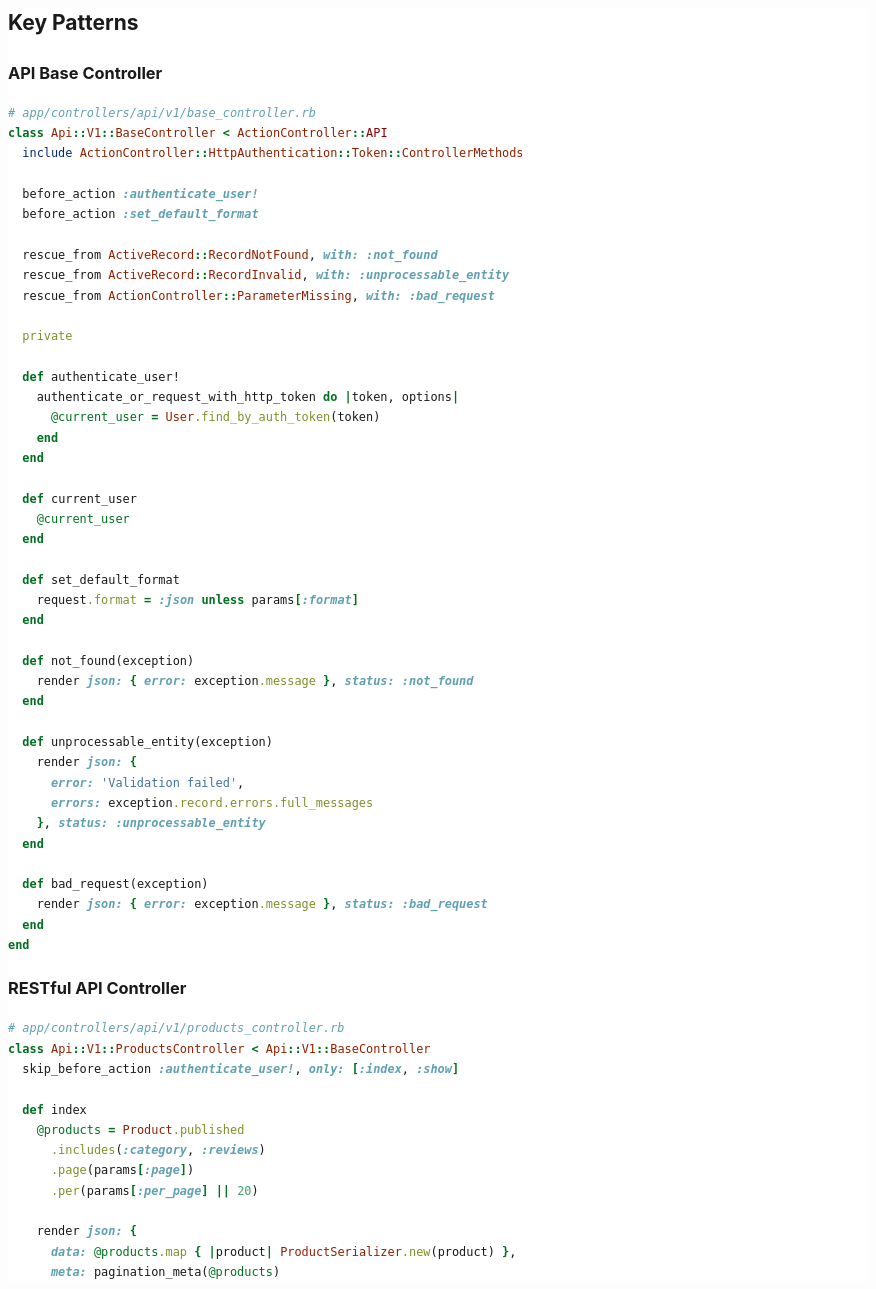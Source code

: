 ## Key Patterns

### API Base Controller
```ruby
# app/controllers/api/v1/base_controller.rb
class Api::V1::BaseController < ActionController::API
  include ActionController::HttpAuthentication::Token::ControllerMethods
  
  before_action :authenticate_user!
  before_action :set_default_format
  
  rescue_from ActiveRecord::RecordNotFound, with: :not_found
  rescue_from ActiveRecord::RecordInvalid, with: :unprocessable_entity
  rescue_from ActionController::ParameterMissing, with: :bad_request
  
  private
  
  def authenticate_user!
    authenticate_or_request_with_http_token do |token, options|
      @current_user = User.find_by_auth_token(token)
    end
  end
  
  def current_user
    @current_user
  end
  
  def set_default_format
    request.format = :json unless params[:format]
  end
  
  def not_found(exception)
    render json: { error: exception.message }, status: :not_found
  end
  
  def unprocessable_entity(exception)
    render json: { 
      error: 'Validation failed',
      errors: exception.record.errors.full_messages 
    }, status: :unprocessable_entity
  end
  
  def bad_request(exception)
    render json: { error: exception.message }, status: :bad_request
  end
end
```

### RESTful API Controller
```ruby
# app/controllers/api/v1/products_controller.rb
class Api::V1::ProductsController < Api::V1::BaseController
  skip_before_action :authenticate_user!, only: [:index, :show]
  
  def index
    @products = Product.published
      .includes(:category, :reviews)
      .page(params[:page])
      .per(params[:per_page] || 20)
    
    render json: {
      data: @products.map { |product| ProductSerializer.new(product) },
      meta: pagination_meta(@products)
```